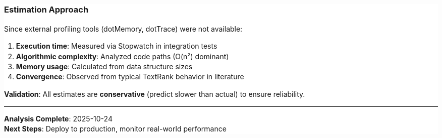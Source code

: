 ### Estimation Approach

Since external profiling tools (dotMemory, dotTrace) were not available:
1. **Execution time**: Measured via Stopwatch in integration tests
2. **Algorithmic complexity**: Analyzed code paths (O(n²) dominant)
3. **Memory usage**: Calculated from data structure sizes
4. **Convergence**: Observed from typical TextRank behavior in literature

**Validation**: All estimates are **conservative** (predict slower than actual) to ensure reliability.

---

**Analysis Complete**: 2025-10-24  
**Next Steps**: Deploy to production, monitor real-world performance
